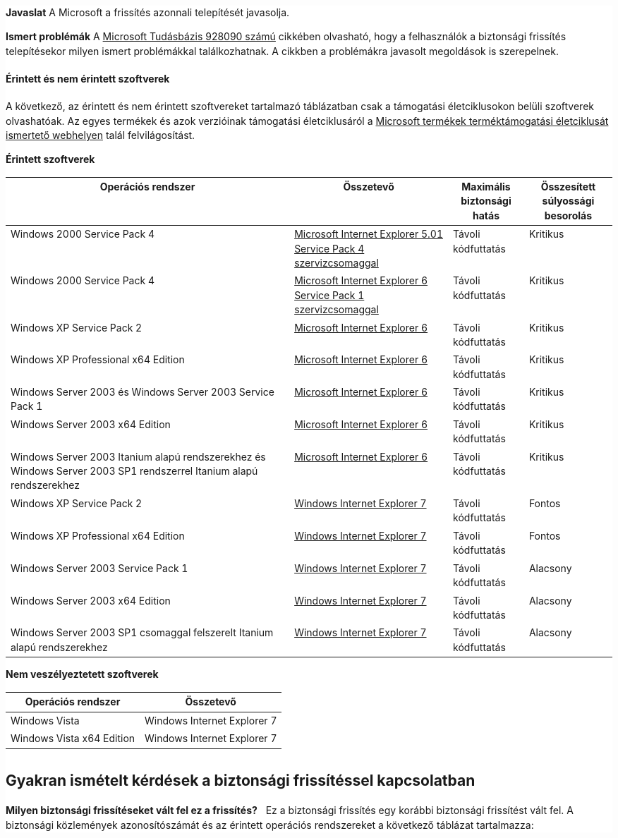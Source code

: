**Javaslat** A Microsoft a frissítés azonnali telepítését javasolja.

**Ismert problémák** A [Microsoft Tudásbázis 928090 számú](http://support.microsoft.com/kb/928090) cikkében olvasható, hogy a felhasználók a biztonsági frissítés telepítésekor milyen ismert problémákkal találkozhatnak. A cikkben a problémákra javasolt megoldások is szerepelnek.

#### Érintett és nem érintett szoftverek

A következő, az érintett és nem érintett szoftvereket tartalmazó táblázatban csak a támogatási életciklusokon belüli szoftverek olvashatóak. Az egyes termékek és azok verzióinak támogatási életciklusáról a [Microsoft termékek terméktámogatási életciklusát ismertető webhelyen](http://go.microsoft.com/fwlink/?linkid=21742) talál felvilágosítást.

**Érintett szoftverek**

| Operációs rendszer                                                                                                 | Összetevő                                                                                                                             | Maximális biztonsági hatás | Összesített súlyossági besorolás |
|--------------------------------------------------------------------------------------------------------------------|---------------------------------------------------------------------------------------------------------------------------------------|----------------------------|----------------------------------|
| Windows 2000 Service Pack 4                                                                                        | [Microsoft Internet Explorer 5.01 Service Pack 4 szervizcsomaggal](http://www.microsoft.com/downloads/details.aspx?familyid=ie501sp4) | Távoli kódfuttatás         | Kritikus                         |
| Windows 2000 Service Pack 4                                                                                        | [Microsoft Internet Explorer 6 Service Pack 1 szervizcsomaggal](http://www.microsoft.com/downloads/details.aspx?familyid=ie6xpsp2)    | Távoli kódfuttatás         | Kritikus                         |
| Windows XP Service Pack 2                                                                                          | [Microsoft Internet Explorer 6](http://www.microsoft.com/downloads/details.aspx?familyid=ie6xpsp2)                                    | Távoli kódfuttatás         | Kritikus                         |
| Windows XP Professional x64 Edition                                                                                | [Microsoft Internet Explorer 6](http://www.microsoft.com/downloads/details.aspx?familyid=ie6xpx64)                                    | Távoli kódfuttatás         | Kritikus                         |
| Windows Server 2003 és Windows Server 2003 Service Pack 1                                                          | [Microsoft Internet Explorer 6](http://www.microsoft.com/downloads/details.aspx?familyid=ie6w2k3)                                     | Távoli kódfuttatás         | Kritikus                         |
| Windows Server 2003 x64 Edition                                                                                    | [Microsoft Internet Explorer 6](http://www.microsoft.com/downloads/details.aspx?familyid=ie6w2k3x64)                                  | Távoli kódfuttatás         | Kritikus                         |
| Windows Server 2003 Itanium alapú rendszerekhez és Windows Server 2003 SP1 rendszerrel Itanium alapú rendszerekhez | [Microsoft Internet Explorer 6](http://www.microsoft.com/downloads/details.aspx?familyid=ie6w2k3ia64)                                 | Távoli kódfuttatás         | Kritikus                         |
| Windows XP Service Pack 2                                                                                          | [Windows Internet Explorer 7](http://www.microsoft.com/downloads/details.aspx?familyid=ie7xpsp2)                                      | Távoli kódfuttatás         | Fontos                           |
| Windows XP Professional x64 Edition                                                                                | [Windows Internet Explorer 7](http://www.microsoft.com/downloads/details.aspx?familyid=ie7xpx64)                                      | Távoli kódfuttatás         | Fontos                           |
| Windows Server 2003 Service Pack 1                                                                                 | [Windows Internet Explorer 7](http://www.microsoft.com/downloads/details.aspx?familyid=ie7w2k3)                                       | Távoli kódfuttatás         | Alacsony                         |
| Windows Server 2003 x64 Edition                                                                                    | [Windows Internet Explorer 7](http://www.microsoft.com/downloads/details.aspx?familyid=ie7w2k3x64)                                    | Távoli kódfuttatás         | Alacsony                         |
| Windows Server 2003 SP1 csomaggal felszerelt Itanium alapú rendszerekhez                                           | [Windows Internet Explorer 7](http://www.microsoft.com/downloads/details.aspx?familyid=ie7w2k3ia64)                                   | Távoli kódfuttatás         | Alacsony                         |

**Nem veszélyeztetett szoftverek**

| Operációs rendszer        | Összetevő                   |
|---------------------------|-----------------------------|
| Windows Vista             | Windows Internet Explorer 7 |
| Windows Vista x64 Edition | Windows Internet Explorer 7 |

Gyakran ismételt kérdések a biztonsági frissítéssel kapcsolatban
----------------------------------------------------------------

**Milyen biztonsági frissítéseket vált fel ez a frissítés?**  
Ez a biztonsági frissítés egy korábbi biztonsági frissítést vált fel. A biztonsági közlemények azonosítószámát és az érintett operációs rendszereket a következő táblázat tartalmazza:
